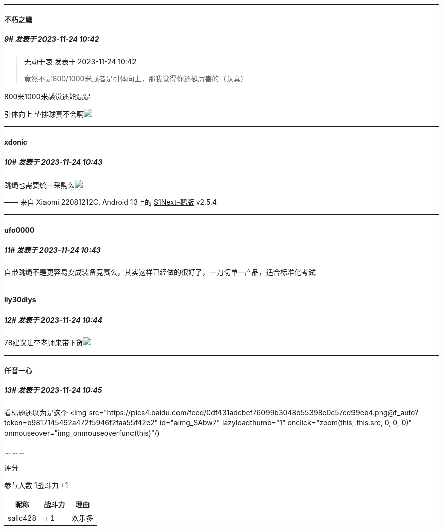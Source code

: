 *****

####  不朽之鹰  
##### 9#       发表于 2023-11-24 10:42

<blockquote><a href="httphttps://bbs.saraba1st.com/2b/forum.php?mod=redirect&amp;goto=findpost&amp;pid=63125811&amp;ptid=2161786" target="_blank">无动于衷 发表于 2023-11-24 10:42</a>

竟然不是800/1000米或者是引体向上，那我觉得你还挺厉害的（认真）</blockquote>
800米1000米感觉还能混混 

引体向上 垫排球真不会啊<img src="https://static.saraba1st.com/image/smiley/face2017/210.gif" referrerpolicy="no-referrer">

*****

####  xdonic  
##### 10#       发表于 2023-11-24 10:43

跳绳也需要统一采购么<img src="https://static.saraba1st.com/image/smiley/face2017/020.png" referrerpolicy="no-referrer">

—— 来自 Xiaomi 22081212C, Android 13上的 [S1Next-鹅版](https://github.com/ykrank/S1-Next/releases) v2.5.4

*****

####  ufo0000  
##### 11#       发表于 2023-11-24 10:43

自带跳绳不是更容易变成装备竞赛么，其实这样已经做的很好了，一刀切单一产品，适合标准化考试

*****

####  liy30dlys  
##### 12#       发表于 2023-11-24 10:44

78建议让李老师来带下货<img src="https://static.saraba1st.com/image/smiley/face2017/053.png" referrerpolicy="no-referrer">

*****

####  仟音一心  
##### 13#       发表于 2023-11-24 10:45

看标题还以为是这个
<img src="https://pics4.baidu.com/feed/0df431adcbef76099b3048b55398e0c57cd99eb4.png@f_auto?token=b9817145492a472f5946f2faa55f42e2" id="aimg_SAbw7" lazyloadthumb="1" onclick="zoom(this, this.src, 0, 0, 0)" onmouseover="img_onmouseoverfunc(this)"/)

﹍﹍﹍

评分

 参与人数 1战斗力 +1

|昵称|战斗力|理由|
|----|---|---|
| salic428| + 1|欢乐多|

